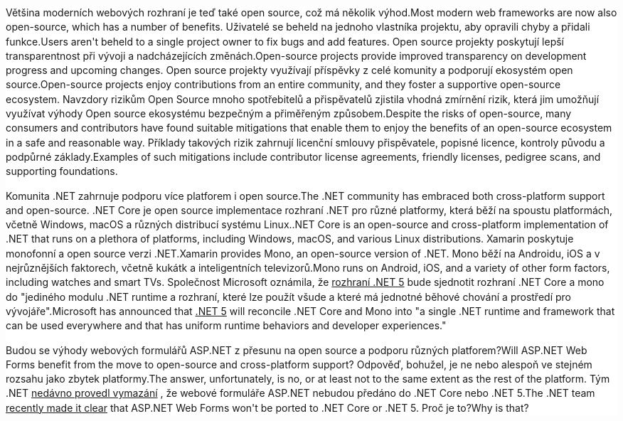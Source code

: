 <span data-ttu-id="bc8a7-131">Většina moderních webových rozhraní je teď také open source, což má několik výhod.</span><span class="sxs-lookup"><span data-stu-id="bc8a7-131">Most modern web frameworks are now also open-source, which has a number of benefits.</span></span> <span data-ttu-id="bc8a7-132">Uživatelé se beheld na jednoho vlastníka projektu, aby opravili chyby a přidali funkce.</span><span class="sxs-lookup"><span data-stu-id="bc8a7-132">Users aren't beheld to a single project owner to fix bugs and add features.</span></span> <span data-ttu-id="bc8a7-133">Open source projekty poskytují lepší transparentnost při vývoji a nadcházejících změnách.</span><span class="sxs-lookup"><span data-stu-id="bc8a7-133">Open-source projects provide improved transparency on development progress and upcoming changes.</span></span> <span data-ttu-id="bc8a7-134">Open source projekty využívají příspěvky z celé komunity a podporují ekosystém open source.</span><span class="sxs-lookup"><span data-stu-id="bc8a7-134">Open-source projects enjoy contributions from an entire community, and they foster a supportive open-source ecosystem.</span></span> <span data-ttu-id="bc8a7-135">Navzdory rizikům Open Source mnoho spotřebitelů a přispěvatelů zjistila vhodná zmírnění rizik, která jim umožňují využívat výhody Open source ekosystému bezpečným a přiměřeným způsobem.</span><span class="sxs-lookup"><span data-stu-id="bc8a7-135">Despite the risks of open-source, many consumers and contributors have found suitable mitigations that enable them to enjoy the benefits of an open-source ecosystem in a safe and reasonable way.</span></span> <span data-ttu-id="bc8a7-136">Příklady takových rizik zahrnují licenční smlouvy přispěvatele, popisné licence, kontroly původu a podpůrné základy.</span><span class="sxs-lookup"><span data-stu-id="bc8a7-136">Examples of such mitigations include contributor license agreements, friendly licenses, pedigree scans, and supporting foundations.</span></span>

<span data-ttu-id="bc8a7-137">Komunita .NET zahrnuje podporu více platforem i open source.</span><span class="sxs-lookup"><span data-stu-id="bc8a7-137">The .NET community has embraced both cross-platform support and open-source.</span></span> <span data-ttu-id="bc8a7-138">.NET Core je open source implementace rozhraní .NET pro různé platformy, která běží na spoustu platformách, včetně Windows, macOS a různých distribucí systému Linux.</span><span class="sxs-lookup"><span data-stu-id="bc8a7-138">.NET Core is an open-source and cross-platform implementation of .NET that runs on a plethora of platforms, including Windows, macOS, and various Linux distributions.</span></span> <span data-ttu-id="bc8a7-139">Xamarin poskytuje monofonní a open source verzi .NET.</span><span class="sxs-lookup"><span data-stu-id="bc8a7-139">Xamarin provides Mono, an open-source version of .NET.</span></span> <span data-ttu-id="bc8a7-140">Mono běží na Androidu, iOS a v nejrůznějších faktorech, včetně kukátk a inteligentních televizorů.</span><span class="sxs-lookup"><span data-stu-id="bc8a7-140">Mono runs on Android, iOS, and a variety of other form factors, including watches and smart TVs.</span></span> <span data-ttu-id="bc8a7-141">Společnost Microsoft oznámila, že [rozhraní .NET 5](https://devblogs.microsoft.com/dotnet/introducing-net-5/) bude sjednotit rozhraní .NET Core a mono do "jediného modulu .NET runtime a rozhraní, které lze použít všude a které má jednotné běhové chování a prostředí pro vývojáře".</span><span class="sxs-lookup"><span data-stu-id="bc8a7-141">Microsoft has announced that [.NET 5](https://devblogs.microsoft.com/dotnet/introducing-net-5/) will reconcile .NET Core and Mono into "a single .NET runtime and framework that can be used everywhere and that has uniform runtime behaviors and developer experiences."</span></span>

<span data-ttu-id="bc8a7-142">Budou se výhody webových formulářů ASP.NET z přesunu na open source a podporu různých platforem?</span><span class="sxs-lookup"><span data-stu-id="bc8a7-142">Will ASP.NET Web Forms benefit from the move to open-source and cross-platform support?</span></span> <span data-ttu-id="bc8a7-143">Odpověď, bohužel, je ne nebo alespoň ve stejném rozsahu jako zbytek platformy.</span><span class="sxs-lookup"><span data-stu-id="bc8a7-143">The answer, unfortunately, is no, or at least not to the same extent as the rest of the platform.</span></span> <span data-ttu-id="bc8a7-144">Tým .NET [nedávno provedl vymazání](https://devblogs.microsoft.com/dotnet/net-core-is-the-future-of-net/) , že webové formuláře ASP.NET nebudou předáno do .NET Core nebo .NET 5.</span><span class="sxs-lookup"><span data-stu-id="bc8a7-144">The .NET team [recently made it clear](https://devblogs.microsoft.com/dotnet/net-core-is-the-future-of-net/) that ASP.NET Web Forms won't be ported to .NET Core or .NET 5.</span></span> <span data-ttu-id="bc8a7-145">Proč je to?</span><span class="sxs-lookup"><span data-stu-id="bc8a7-145">Why is that?</span></span>
